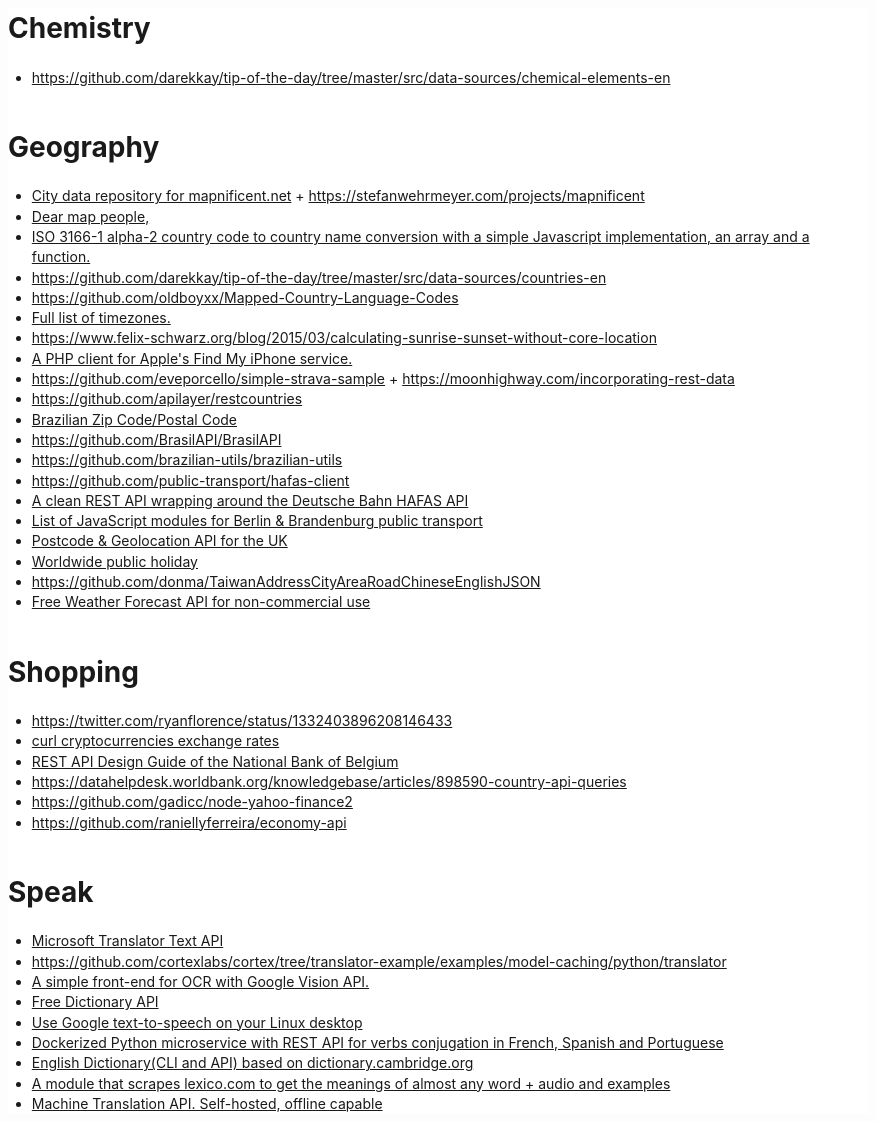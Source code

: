 # Chemistry

- https://github.com/darekkay/tip-of-the-day/tree/master/src/data-sources/chemical-elements-en

# Geography

- [City data repository for mapnificent.net](https://github.com/mapnificent/mapnificent_cities) + https://stefanwehrmeyer.com/projects/mapnificent
- [Dear map people,](https://twitter.com/tmcw/status/1133165834677866496)
- [ISO 3166-1 alpha-2 country code to country name conversion with a simple Javascript implementation, an array and a function.](https://gist.github.com/maephisto/9228207)
- https://github.com/darekkay/tip-of-the-day/tree/master/src/data-sources/countries-en
- https://github.com/oldboyxx/Mapped-Country-Language-Codes
- [Full list of timezones.](https://github.com/dmfilipenko/timezones.json)
- https://www.felix-schwarz.org/blog/2015/03/calculating-sunrise-sunset-without-core-location
- [A PHP client for Apple's Find My iPhone service.](https://github.com/tylerhall/sosumi)
- https://github.com/eveporcello/simple-strava-sample + https://moonhighway.com/incorporating-rest-data
- https://github.com/apilayer/restcountries
- [Brazilian Zip Code/Postal Code](https://github.com/daniserafs/CepInfo)
- https://github.com/BrasilAPI/BrasilAPI
- https://github.com/brazilian-utils/brazilian-utils
- https://github.com/public-transport/hafas-client
- [A clean REST API wrapping around the Deutsche Bahn HAFAS API](https://github.com/derhuerst/db-rest)
- [List of JavaScript modules for Berlin & Brandenburg public transport](https://github.com/derhuerst/vbb-modules)
- [Postcode & Geolocation API for the UK](https://github.com/ideal-postcodes/postcodes.io)
- [Worldwide public holiday](https://github.com/nager/Nager.Date)
- https://github.com/donma/TaiwanAddressCityAreaRoadChineseEnglishJSON
- [Free Weather Forecast API for non-commercial use](https://github.com/open-meteo/open-meteo)

# Shopping

- https://twitter.com/ryanflorence/status/1332403896208146433
- [curl cryptocurrencies exchange rates](https://github.com/chubin/rate.sx)
- [REST API Design Guide of the National Bank of Belgium](https://github.com/NationalBankBelgium/REST-API-Design-Guide)
- https://datahelpdesk.worldbank.org/knowledgebase/articles/898590-country-api-queries
- https://github.com/gadicc/node-yahoo-finance2
- https://github.com/raniellyferreira/economy-api

# Speak

- [Microsoft Translator Text API](https://github.com/MicrosoftTranslator/Text-Translation-API-V3-NodeJS)
- https://github.com/cortexlabs/cortex/tree/translator-example/examples/model-caching/python/translator
- [A simple front-end for OCR with Google Vision API.](https://github.com/llll-org/vizor)
- [Free Dictionary API](https://github.com/meetDeveloper/freeDictionaryAPI)
- [Use Google text-to-speech on your Linux desktop](https://github.com/glutanimate/simple-google-tts)
- [Dockerized Python microservice with REST API for verbs conjugation in French, Spanish and Portuguese](https://github.com/bretttolbert/verbecc-svc)
- [English Dictionary(CLI and API) based on dictionary.cambridge.org](https://github.com/khaled0fares/meaning)
- [A module that scrapes lexico.com to get the meanings of almost any word + audio and examples](https://github.com/LuanRT/lexico-dictionary)
- [Machine Translation API. Self-hosted, offline capable](https://github.com/LibreTranslate/LibreTranslate)